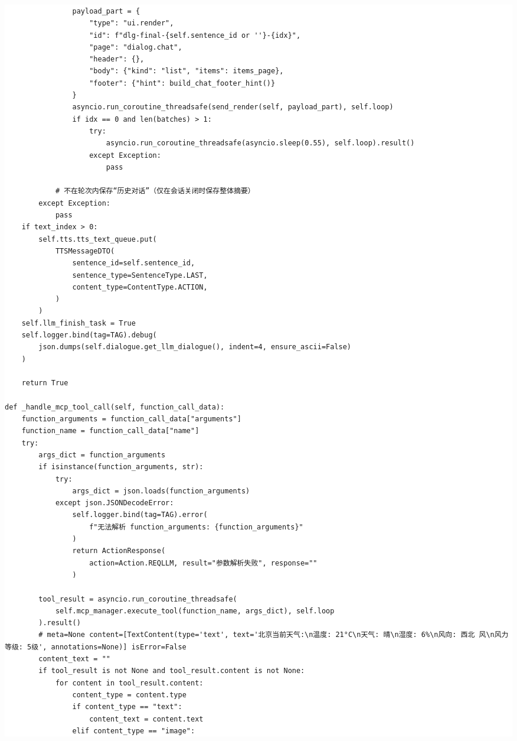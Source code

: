                     payload_part = {
                        "type": "ui.render",
                        "id": f"dlg-final-{self.sentence_id or ''}-{idx}",
                        "page": "dialog.chat",
                        "header": {},
                        "body": {"kind": "list", "items": items_page},
                        "footer": {"hint": build_chat_footer_hint()}
                    }
                    asyncio.run_coroutine_threadsafe(send_render(self, payload_part), self.loop)
                    if idx == 0 and len(batches) > 1:
                        try:
                            asyncio.run_coroutine_threadsafe(asyncio.sleep(0.55), self.loop).result()
                        except Exception:
                            pass

                # 不在轮次内保存“历史对话”（仅在会话关闭时保存整体摘要）
            except Exception:
                pass
        if text_index > 0:
            self.tts.tts_text_queue.put(
                TTSMessageDTO(
                    sentence_id=self.sentence_id,
                    sentence_type=SentenceType.LAST,
                    content_type=ContentType.ACTION,
                )
            )
        self.llm_finish_task = True
        self.logger.bind(tag=TAG).debug(
            json.dumps(self.dialogue.get_llm_dialogue(), indent=4, ensure_ascii=False)
        )

        return True

    def _handle_mcp_tool_call(self, function_call_data):
        function_arguments = function_call_data["arguments"]
        function_name = function_call_data["name"]
        try:
            args_dict = function_arguments
            if isinstance(function_arguments, str):
                try:
                    args_dict = json.loads(function_arguments)
                except json.JSONDecodeError:
                    self.logger.bind(tag=TAG).error(
                        f"无法解析 function_arguments: {function_arguments}"
                    )
                    return ActionResponse(
                        action=Action.REQLLM, result="参数解析失败", response=""
                    )

            tool_result = asyncio.run_coroutine_threadsafe(
                self.mcp_manager.execute_tool(function_name, args_dict), self.loop
            ).result()
            # meta=None content=[TextContent(type='text', text='北京当前天气:\n温度: 21°C\n天气: 晴\n湿度: 6%\n风向: 西北 风\n风力等级: 5级', annotations=None)] isError=False
            content_text = ""
            if tool_result is not None and tool_result.content is not None:
                for content in tool_result.content:
                    content_type = content.type
                    if content_type == "text":
                        content_text = content.text
                    elif content_type == "image":